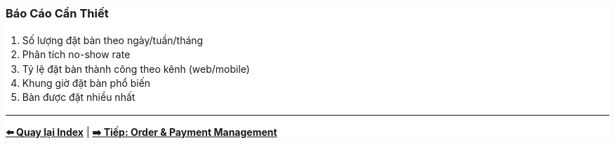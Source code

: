 ### Báo Cáo Cần Thiết
1. Số lượng đặt bàn theo ngày/tuần/tháng
2. Phân tích no-show rate
3. Tỷ lệ đặt bàn thành công theo kênh (web/mobile)
4. Khung giờ đặt bàn phổ biến
5. Bàn được đặt nhiều nhất

---

**[⬅️ Quay lại Index](./00-INDEX.md)** | **[➡️ Tiếp: Order & Payment Management](./02-ORDER-PAYMENT-MANAGEMENT.md)**
